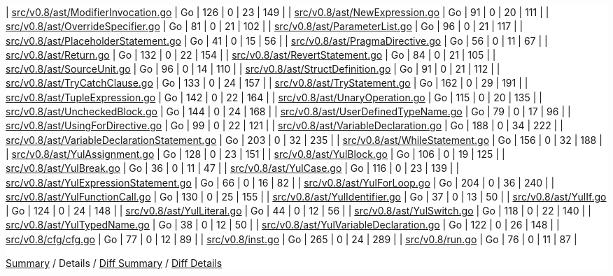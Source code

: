 | [src/v0.8/ast/ModifierInvocation.go](/src/v0.8/ast/ModifierInvocation.go) | Go | 126 | 0 | 23 | 149 |
| [src/v0.8/ast/NewExpression.go](/src/v0.8/ast/NewExpression.go) | Go | 91 | 0 | 20 | 111 |
| [src/v0.8/ast/OverrideSpecifier.go](/src/v0.8/ast/OverrideSpecifier.go) | Go | 81 | 0 | 21 | 102 |
| [src/v0.8/ast/ParameterList.go](/src/v0.8/ast/ParameterList.go) | Go | 96 | 0 | 21 | 117 |
| [src/v0.8/ast/PlaceholderStatement.go](/src/v0.8/ast/PlaceholderStatement.go) | Go | 41 | 0 | 15 | 56 |
| [src/v0.8/ast/PragmaDirective.go](/src/v0.8/ast/PragmaDirective.go) | Go | 56 | 0 | 11 | 67 |
| [src/v0.8/ast/Return.go](/src/v0.8/ast/Return.go) | Go | 132 | 0 | 22 | 154 |
| [src/v0.8/ast/RevertStatement.go](/src/v0.8/ast/RevertStatement.go) | Go | 84 | 0 | 21 | 105 |
| [src/v0.8/ast/SourceUnit.go](/src/v0.8/ast/SourceUnit.go) | Go | 96 | 0 | 14 | 110 |
| [src/v0.8/ast/StructDefinition.go](/src/v0.8/ast/StructDefinition.go) | Go | 91 | 0 | 21 | 112 |
| [src/v0.8/ast/TryCatchClause.go](/src/v0.8/ast/TryCatchClause.go) | Go | 133 | 0 | 24 | 157 |
| [src/v0.8/ast/TryStatement.go](/src/v0.8/ast/TryStatement.go) | Go | 162 | 0 | 29 | 191 |
| [src/v0.8/ast/TupleExpression.go](/src/v0.8/ast/TupleExpression.go) | Go | 142 | 0 | 22 | 164 |
| [src/v0.8/ast/UnaryOperation.go](/src/v0.8/ast/UnaryOperation.go) | Go | 115 | 0 | 20 | 135 |
| [src/v0.8/ast/UncheckedBlock.go](/src/v0.8/ast/UncheckedBlock.go) | Go | 144 | 0 | 24 | 168 |
| [src/v0.8/ast/UserDefinedTypeName.go](/src/v0.8/ast/UserDefinedTypeName.go) | Go | 79 | 0 | 17 | 96 |
| [src/v0.8/ast/UsingForDirective.go](/src/v0.8/ast/UsingForDirective.go) | Go | 99 | 0 | 22 | 121 |
| [src/v0.8/ast/VariableDeclaration.go](/src/v0.8/ast/VariableDeclaration.go) | Go | 188 | 0 | 34 | 222 |
| [src/v0.8/ast/VariableDeclarationStatement.go](/src/v0.8/ast/VariableDeclarationStatement.go) | Go | 203 | 0 | 32 | 235 |
| [src/v0.8/ast/WhileStatement.go](/src/v0.8/ast/WhileStatement.go) | Go | 156 | 0 | 32 | 188 |
| [src/v0.8/ast/YulAssignment.go](/src/v0.8/ast/YulAssignment.go) | Go | 128 | 0 | 23 | 151 |
| [src/v0.8/ast/YulBlock.go](/src/v0.8/ast/YulBlock.go) | Go | 106 | 0 | 19 | 125 |
| [src/v0.8/ast/YulBreak.go](/src/v0.8/ast/YulBreak.go) | Go | 36 | 0 | 11 | 47 |
| [src/v0.8/ast/YulCase.go](/src/v0.8/ast/YulCase.go) | Go | 116 | 0 | 23 | 139 |
| [src/v0.8/ast/YulExpressionStatement.go](/src/v0.8/ast/YulExpressionStatement.go) | Go | 66 | 0 | 16 | 82 |
| [src/v0.8/ast/YulForLoop.go](/src/v0.8/ast/YulForLoop.go) | Go | 204 | 0 | 36 | 240 |
| [src/v0.8/ast/YulFunctionCall.go](/src/v0.8/ast/YulFunctionCall.go) | Go | 130 | 0 | 25 | 155 |
| [src/v0.8/ast/YulIdentifier.go](/src/v0.8/ast/YulIdentifier.go) | Go | 37 | 0 | 13 | 50 |
| [src/v0.8/ast/YulIf.go](/src/v0.8/ast/YulIf.go) | Go | 124 | 0 | 24 | 148 |
| [src/v0.8/ast/YulLiteral.go](/src/v0.8/ast/YulLiteral.go) | Go | 44 | 0 | 12 | 56 |
| [src/v0.8/ast/YulSwitch.go](/src/v0.8/ast/YulSwitch.go) | Go | 118 | 0 | 22 | 140 |
| [src/v0.8/ast/YulTypedName.go](/src/v0.8/ast/YulTypedName.go) | Go | 38 | 0 | 12 | 50 |
| [src/v0.8/ast/YulVariableDeclaration.go](/src/v0.8/ast/YulVariableDeclaration.go) | Go | 122 | 0 | 26 | 148 |
| [src/v0.8/cfg/cfg.go](/src/v0.8/cfg/cfg.go) | Go | 77 | 0 | 12 | 89 |
| [src/v0.8/inst.go](/src/v0.8/inst.go) | Go | 265 | 0 | 24 | 289 |
| [src/v0.8/run.go](/src/v0.8/run.go) | Go | 76 | 0 | 11 | 87 |

[Summary](results.md) / Details / [Diff Summary](diff.md) / [Diff Details](diff-details.md)
